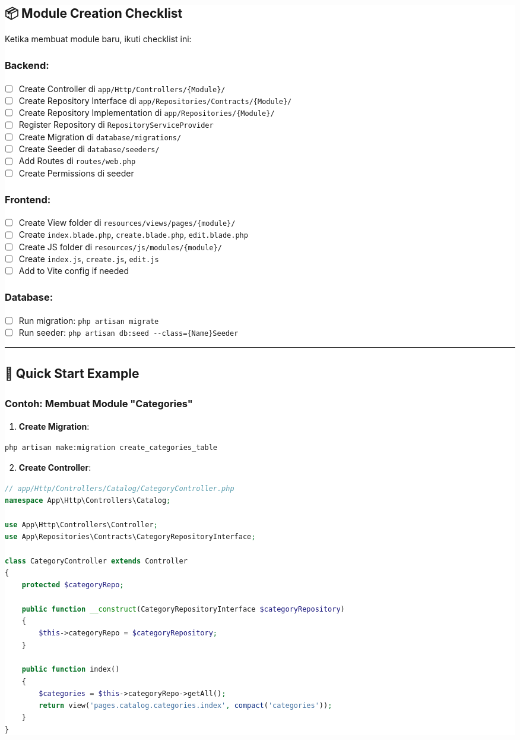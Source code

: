
## 📦 Module Creation Checklist

Ketika membuat module baru, ikuti checklist ini:

### Backend:
- [ ] Create Controller di `app/Http/Controllers/{Module}/`
- [ ] Create Repository Interface di `app/Repositories/Contracts/{Module}/`
- [ ] Create Repository Implementation di `app/Repositories/{Module}/`
- [ ] Register Repository di `RepositoryServiceProvider`
- [ ] Create Migration di `database/migrations/`
- [ ] Create Seeder di `database/seeders/`
- [ ] Add Routes di `routes/web.php`
- [ ] Create Permissions di seeder

### Frontend:
- [ ] Create View folder di `resources/views/pages/{module}/`
- [ ] Create `index.blade.php`, `create.blade.php`, `edit.blade.php`
- [ ] Create JS folder di `resources/js/modules/{module}/`
- [ ] Create `index.js`, `create.js`, `edit.js`
- [ ] Add to Vite config if needed

### Database:
- [ ] Run migration: `php artisan migrate`
- [ ] Run seeder: `php artisan db:seed --class={Name}Seeder`

---

## 🚀 Quick Start Example

### Contoh: Membuat Module "Categories"

1. **Create Migration**:
```bash
php artisan make:migration create_categories_table
```

2. **Create Controller**:
```php
// app/Http/Controllers/Catalog/CategoryController.php
namespace App\Http\Controllers\Catalog;

use App\Http\Controllers\Controller;
use App\Repositories\Contracts\CategoryRepositoryInterface;

class CategoryController extends Controller
{
    protected $categoryRepo;

    public function __construct(CategoryRepositoryInterface $categoryRepository)
    {
        $this->categoryRepo = $categoryRepository;
    }

    public function index()
    {
        $categories = $this->categoryRepo->getAll();
        return view('pages.catalog.categories.index', compact('categories'));
    }
}
```
